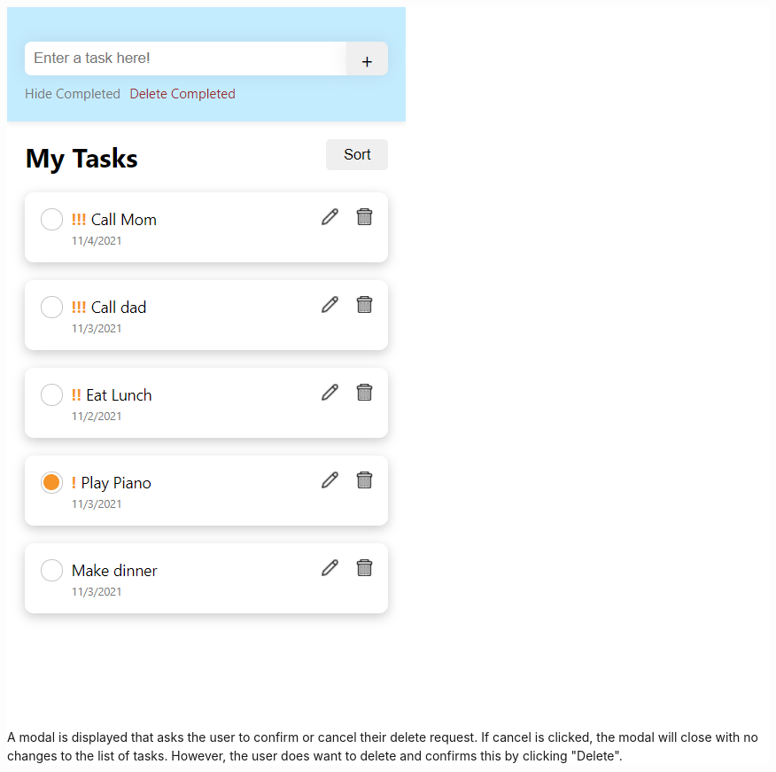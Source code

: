 ![Before delete](./screenshots/before-delete.png)

A modal is displayed that asks the user to confirm or cancel their delete request. If cancel
is clicked, the modal will close with no changes to the list of tasks. However, the user does
want to delete and confirms this by clicking "Delete".
